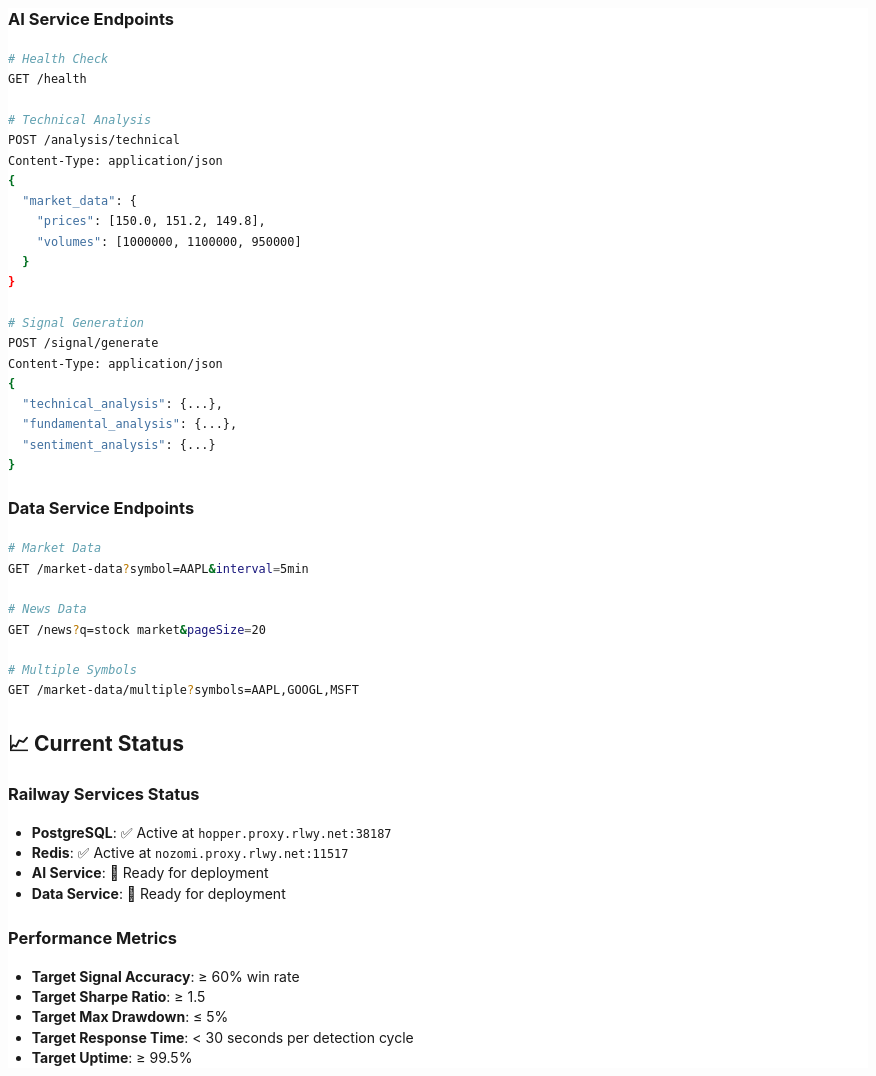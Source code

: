 ### AI Service Endpoints

```bash
# Health Check
GET /health

# Technical Analysis
POST /analysis/technical
Content-Type: application/json
{
  "market_data": {
    "prices": [150.0, 151.2, 149.8],
    "volumes": [1000000, 1100000, 950000]
  }
}

# Signal Generation
POST /signal/generate
Content-Type: application/json
{
  "technical_analysis": {...},
  "fundamental_analysis": {...},
  "sentiment_analysis": {...}
}
```

### Data Service Endpoints

```bash
# Market Data
GET /market-data?symbol=AAPL&interval=5min

# News Data
GET /news?q=stock market&pageSize=20

# Multiple Symbols
GET /market-data/multiple?symbols=AAPL,GOOGL,MSFT
```

## 📈 Current Status

### Railway Services Status
- **PostgreSQL**: ✅ Active at `hopper.proxy.rlwy.net:38187`
- **Redis**: ✅ Active at `nozomi.proxy.rlwy.net:11517`
- **AI Service**: 🔄 Ready for deployment
- **Data Service**: 🔄 Ready for deployment

### Performance Metrics
- **Target Signal Accuracy**: ≥ 60% win rate
- **Target Sharpe Ratio**: ≥ 1.5
- **Target Max Drawdown**: ≤ 5%
- **Target Response Time**: < 30 seconds per detection cycle
- **Target Uptime**: ≥ 99.5%
